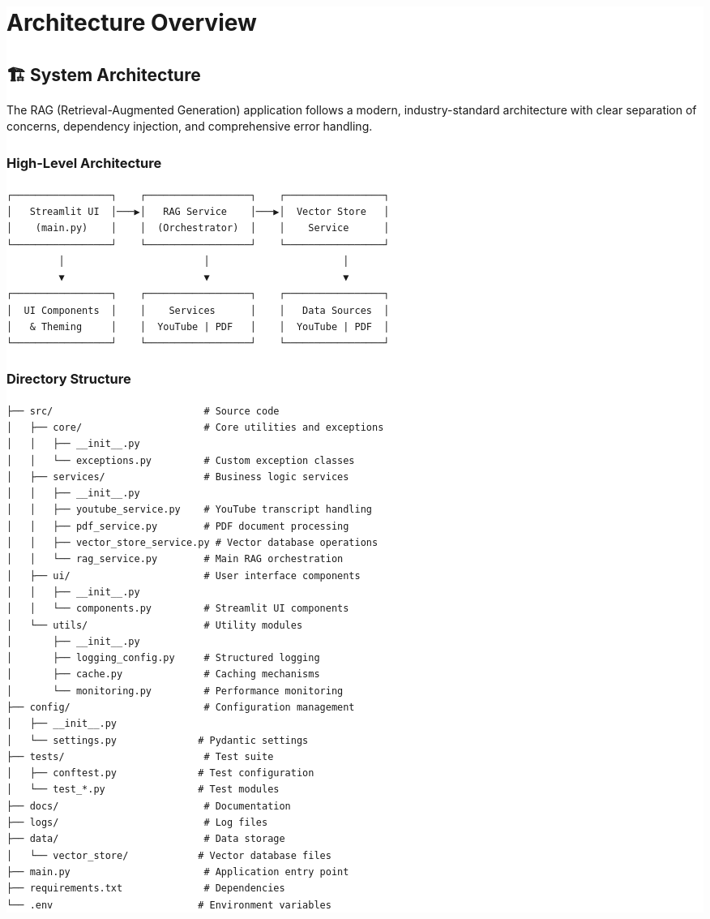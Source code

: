 # Architecture Overview

## 🏗️ System Architecture

The RAG (Retrieval-Augmented Generation) application follows a modern, industry-standard architecture with clear separation of concerns, dependency injection, and comprehensive error handling.

### High-Level Architecture

```
┌─────────────────┐    ┌──────────────────┐    ┌─────────────────┐
│   Streamlit UI  │───▶│   RAG Service    │───▶│  Vector Store   │
│    (main.py)    │    │  (Orchestrator)  │    │    Service      │
└─────────────────┘    └──────────────────┘    └─────────────────┘
         │                        │                       │
         ▼                        ▼                       ▼
┌─────────────────┐    ┌──────────────────┐    ┌─────────────────┐
│  UI Components  │    │    Services      │    │   Data Sources  │
│   & Theming     │    │  YouTube | PDF   │    │  YouTube | PDF  │
└─────────────────┘    └──────────────────┘    └─────────────────┘
```

### Directory Structure

```
├── src/                          # Source code
│   ├── core/                     # Core utilities and exceptions
│   │   ├── __init__.py
│   │   └── exceptions.py         # Custom exception classes
│   ├── services/                 # Business logic services
│   │   ├── __init__.py
│   │   ├── youtube_service.py    # YouTube transcript handling
│   │   ├── pdf_service.py        # PDF document processing
│   │   ├── vector_store_service.py # Vector database operations
│   │   └── rag_service.py        # Main RAG orchestration
│   ├── ui/                       # User interface components
│   │   ├── __init__.py
│   │   └── components.py         # Streamlit UI components
│   └── utils/                    # Utility modules
│       ├── __init__.py
│       ├── logging_config.py     # Structured logging
│       ├── cache.py              # Caching mechanisms
│       └── monitoring.py         # Performance monitoring
├── config/                       # Configuration management
│   ├── __init__.py
│   └── settings.py              # Pydantic settings
├── tests/                        # Test suite
│   ├── conftest.py              # Test configuration
│   └── test_*.py                # Test modules
├── docs/                         # Documentation
├── logs/                         # Log files
├── data/                         # Data storage
│   └── vector_store/            # Vector database files
├── main.py                       # Application entry point
├── requirements.txt              # Dependencies
└── .env                         # Environment variables
```

